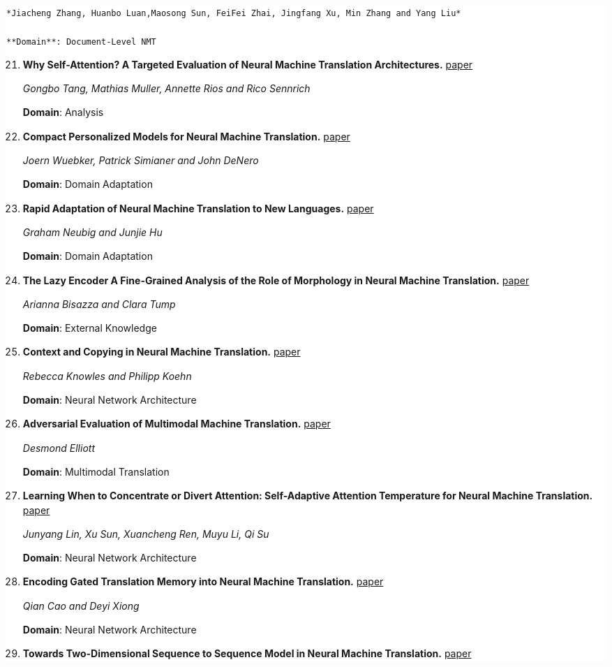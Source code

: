     *Jiacheng Zhang, Huanbo Luan,Maosong Sun, FeiFei Zhai, Jingfang Xu, Min Zhang and Yang Liu*

    **Domain**: Document-Level NMT

21. **Why Self-Attention? A Targeted Evaluation of Neural Machine Translation Architectures.** [paper](http://aclweb.org/anthology/D18-1458)

    *Gongbo Tang, Mathias Muller, Annette Rios and Rico Sennrich*

    **Domain**: Analysis

22. **Compact Personalized Models for Neural Machine Translation.** [paper](http://aclweb.org/anthology/D18-1104)

    *Joern Wuebker, Patrick Simianer and John DeNero*

    **Domain**: Domain Adaptation

23. **Rapid Adaptation of Neural Machine Translation to New Languages.** [paper](http://aclweb.org/anthology/D18-1103)

    *Graham Neubig and Junjie Hu*

    **Domain**: Domain Adaptation

24. **The Lazy Encoder A Fine-Grained Analysis of the Role of Morphology in Neural Machine Translation.** [paper](http://aclweb.org/anthology/D18-1313)

    *Arianna Bisazza and Clara Tump*

    **Domain**: External Knowledge

25. **Context and Copying in Neural Machine Translation.** [paper](http://aclweb.org/anthology/D18-1339)

    *Rebecca Knowles and Philipp Koehn*

    **Domain**: Neural Network Architecture

26. **Adversarial Evaluation of Multimodal Machine Translation.** [paper](http://aclweb.org/anthology/D18-1329)

    *Desmond Elliott*

    **Domain**: Multimodal Translation

27. **Learning When to Concentrate or Divert Attention: Self-Adaptive Attention Temperature for Neural Machine Translation.** [paper](http://aclweb.org/anthology/D18-1331)

    *Junyang Lin, Xu Sun, Xuancheng Ren, Muyu Li, Qi Su*

    **Domain**: Neural Network Architecture

28. **Encoding Gated Translation Memory into Neural Machine Translation.** [paper](http://aclweb.org/anthology/D18-1340)

    *Qian Cao and Deyi Xiong*

    **Domain**: Neural Network Architecture

29. **Towards Two-Dimensional Sequence to Sequence Model in Neural Machine Translation.** [paper](http://aclweb.org/anthology/D18-1335)
